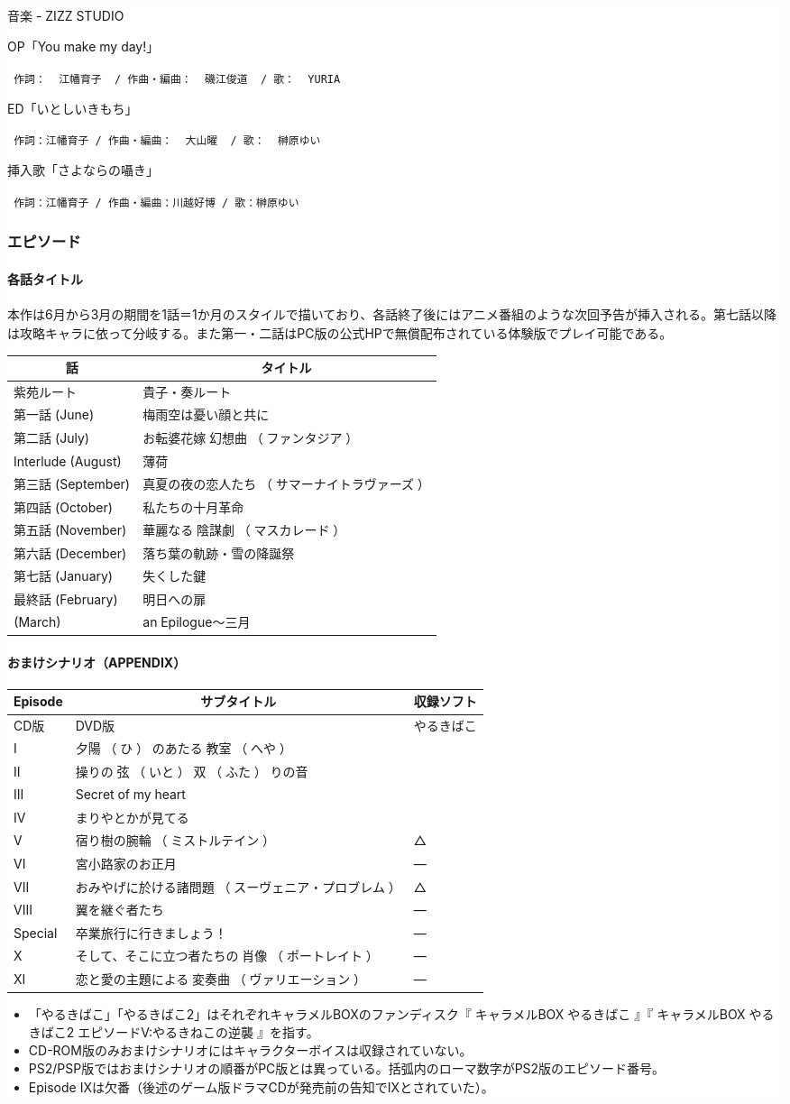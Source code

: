 音楽 -  ZIZZ STUDIO

OP「You make my day!」

     作詞：  江幡育子  / 作曲・編曲：  磯江俊道  / 歌：  YURIA 
ED「いとしいきもち」

     作詞：江幡育子 / 作曲・編曲：  大山曜  / 歌：  榊原ゆい 
挿入歌「さよならの囁き」

     作詞：江幡育子 / 作曲・編曲：川越好博 / 歌：榊原ゆい 

###  エピソード

####  各話タイトル

本作は6月から3月の期間を1話＝1か月のスタイルで描いており、各話終了後にはアニメ番組のような次回予告が挿入される。第七話以降は攻略キャラに依って分岐する。また第一・二話はPC版の公式HPで無償配布されている体験版でプレイ可能である。

|  話  |  タイトル   
---|---  
紫苑ルート  |  貴子・奏ルート  |  まりや・由佳里ルート  |  一子ルート   
第一話 (June)  |  梅雨空は憂い顔と共に   
第二話 (July)  |  お転婆花嫁  幻想曲  （  ファンタジア  ）   
Interlude (August)  |  薄荷   
第三話 (September)  |  真夏の夜の恋人たち  （  サマーナイトラヴァーズ  ）   
第四話 (October)  |  私たちの十月革命   
第五話 (November)  |  華麗なる  陰謀劇  （  マスカレード  ）   
第六話 (December)  |  落ち葉の軌跡・雪の降誕祭   
第七話 (January)  |  失くした鍵  |  二人のジュリエット  |  視えない未来   
最終話 (February)  |  明日への扉  |  ヴァレンタイン  狂想曲  （  カプリッツィオ  ）  |  惑いの森、夜明けの光  |   
(March)  |  an Epilogue〜三月   
  
####  おまけシナリオ（APPENDIX）

|  Episode  |  サブタイトル  |  収録ソフト   
---|---|---  
CD版  |  DVD版  |  やるきばこ  |  やるきばこ2  |  PS2/PSP版   
I  |  夕陽  （  ひ  ）  のあたる  教室  （  へや  ）  |  |  |  |  |   
II  |  操りの  弦  （  いと  ）  双  （  ふた  ）  りの音  |  |  |  |  |   
III  |  Secret of my heart  |  |  |  |  |   
IV  |  まりやとかが見てる  |  |  |  |  |   
V  |  宿り樹の腕輪  （  ミストルテイン  ）  |  △    |  △  [注釈 3]  |  |  |   
VI  |  宮小路家のお正月  |  —  |  —  |  |  |   
VII  |  おみやげに於ける諸問題  （  スーヴェニア・プロブレム  ）  |  △    |  —  |  |  |   
VIII  |  翼を継ぐ者たち  |  —  |  △  [注釈 3]  |  |  |   
Special  |  卒業旅行に行きましょう！  |  —  |  —  |  |  |   
X  |  そして、そこに立つ者たちの  肖像  （  ポートレイト  ）  |  —  |  —  |  —  |  |  —   
XI  |  恋と愛の主題による  変奏曲  （  ヴァリエーション  ）  |  —  |  —  |  —  |  |  —   
  
  * 「やるきばこ」「やるきばこ2」はそれぞれキャラメルBOXのファンディスク『  キャラメルBOX やるきばこ  』『  キャラメルBOX やるきばこ2 エピソードV:やるきねこの逆襲  』を指す。 
  * CD-ROM版のみおまけシナリオにはキャラクターボイスは収録されていない。 
  * PS2/PSP版ではおまけシナリオの順番がPC版とは異っている。括弧内のローマ数字がPS2版のエピソード番号。 
  * Episode IXは欠番（後述のゲーム版ドラマCDが発売前の告知でIXとされていた）。 
